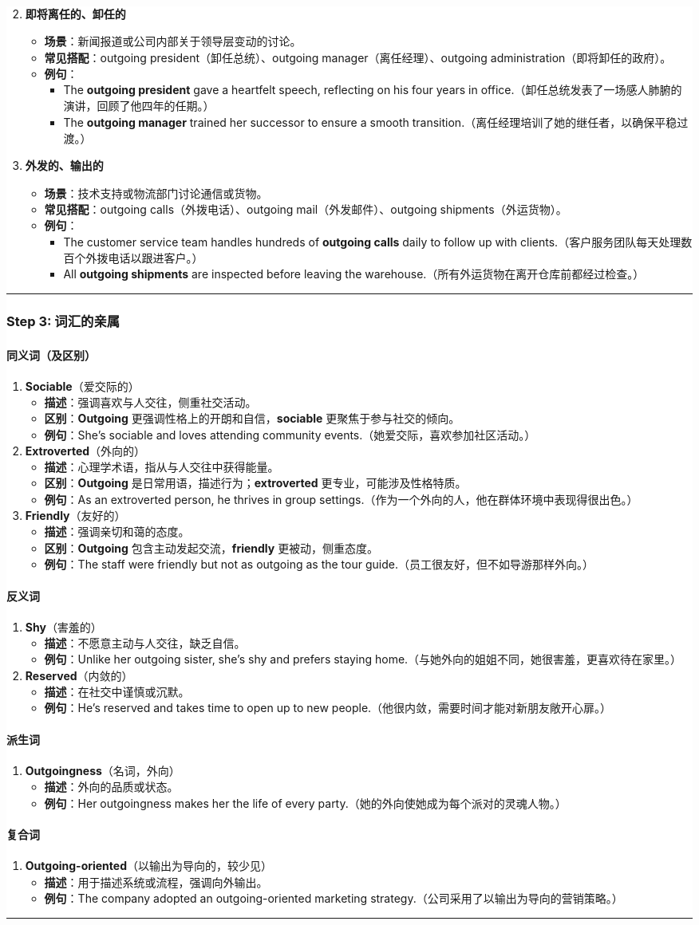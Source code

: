 2. **即将离任的、卸任的**
   - **场景**：新闻报道或公司内部关于领导层变动的讨论。
   - **常见搭配**：outgoing president（卸任总统）、outgoing manager（离任经理）、outgoing administration（即将卸任的政府）。
   - **例句**：
     - The **outgoing president** gave a heartfelt speech, reflecting on his four years in office.（卸任总统发表了一场感人肺腑的演讲，回顾了他四年的任期。）
     - The **outgoing manager** trained her successor to ensure a smooth transition.（离任经理培训了她的继任者，以确保平稳过渡。）

3. **外发的、输出的**
   - **场景**：技术支持或物流部门讨论通信或货物。
   - **常见搭配**：outgoing calls（外拨电话）、outgoing mail（外发邮件）、outgoing shipments（外运货物）。
   - **例句**：
     - The customer service team handles hundreds of **outgoing calls** daily to follow up with clients.（客户服务团队每天处理数百个外拨电话以跟进客户。）
     - All **outgoing shipments** are inspected before leaving the warehouse.（所有外运货物在离开仓库前都经过检查。）

---

### Step 3: 词汇的亲属

#### 同义词（及区别）
1. **Sociable**（爱交际的）
   - **描述**：强调喜欢与人交往，侧重社交活动。
   - **区别**：**Outgoing** 更强调性格上的开朗和自信，**sociable** 更聚焦于参与社交的倾向。
   - **例句**：She’s sociable and loves attending community events.（她爱交际，喜欢参加社区活动。）
2. **Extroverted**（外向的）
   - **描述**：心理学术语，指从与人交往中获得能量。
   - **区别**：**Outgoing** 是日常用语，描述行为；**extroverted** 更专业，可能涉及性格特质。
   - **例句**：As an extroverted person, he thrives in group settings.（作为一个外向的人，他在群体环境中表现得很出色。）
3. **Friendly**（友好的）
   - **描述**：强调亲切和蔼的态度。
   - **区别**：**Outgoing** 包含主动发起交流，**friendly** 更被动，侧重态度。
   - **例句**：The staff were friendly but not as outgoing as the tour guide.（员工很友好，但不如导游那样外向。）

#### 反义词
1. **Shy**（害羞的）
   - **描述**：不愿意主动与人交往，缺乏自信。
   - **例句**：Unlike her outgoing sister, she’s shy and prefers staying home.（与她外向的姐姐不同，她很害羞，更喜欢待在家里。）
2. **Reserved**（内敛的）
   - **描述**：在社交中谨慎或沉默。
   - **例句**：He’s reserved and takes time to open up to new people.（他很内敛，需要时间才能对新朋友敞开心扉。）

#### 派生词
1. **Outgoingness**（名词，外向）
   - **描述**：外向的品质或状态。
   - **例句**：Her outgoingness makes her the life of every party.（她的外向使她成为每个派对的灵魂人物。）

#### 复合词
1. **Outgoing-oriented**（以输出为导向的，较少见）
   - **描述**：用于描述系统或流程，强调向外输出。
   - **例句**：The company adopted an outgoing-oriented marketing strategy.（公司采用了以输出为导向的营销策略。）

---